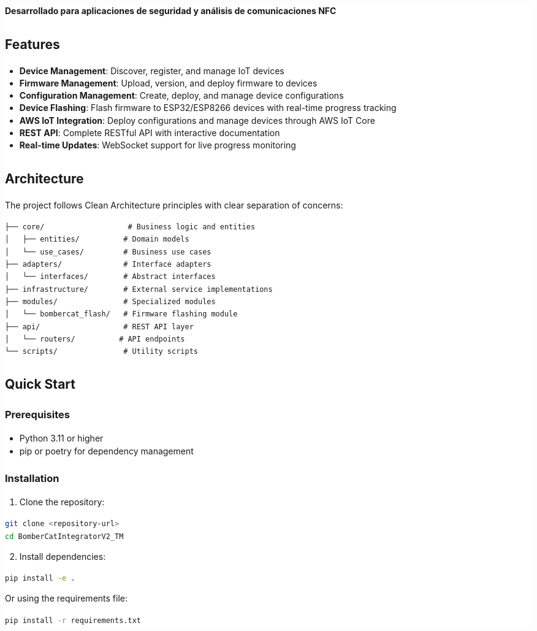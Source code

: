 
**Desarrollado para aplicaciones de seguridad y análisis de comunicaciones NFC**

## Features

- **Device Management**: Discover, register, and manage IoT devices
- **Firmware Management**: Upload, version, and deploy firmware to devices
- **Configuration Management**: Create, deploy, and manage device configurations
- **Device Flashing**: Flash firmware to ESP32/ESP8266 devices with real-time progress tracking
- **AWS IoT Integration**: Deploy configurations and manage devices through AWS IoT Core
- **REST API**: Complete RESTful API with interactive documentation
- **Real-time Updates**: WebSocket support for live progress monitoring

## Architecture

The project follows Clean Architecture principles with clear separation of concerns:

```
├── core/                   # Business logic and entities
│   ├── entities/          # Domain models
│   └── use_cases/         # Business use cases
├── adapters/              # Interface adapters
│   └── interfaces/        # Abstract interfaces
├── infrastructure/        # External service implementations
├── modules/               # Specialized modules
│   └── bombercat_flash/   # Firmware flashing module
├── api/                   # REST API layer
│   └── routers/          # API endpoints
└── scripts/               # Utility scripts
```

## Quick Start

### Prerequisites

- Python 3.11 or higher
- pip or poetry for dependency management

### Installation

1. Clone the repository:
```bash
git clone <repository-url>
cd BomberCatIntegratorV2_TM
```

2. Install dependencies:
```bash
pip install -e .
```

Or using the requirements file:
```bash
pip install -r requirements.txt
```
